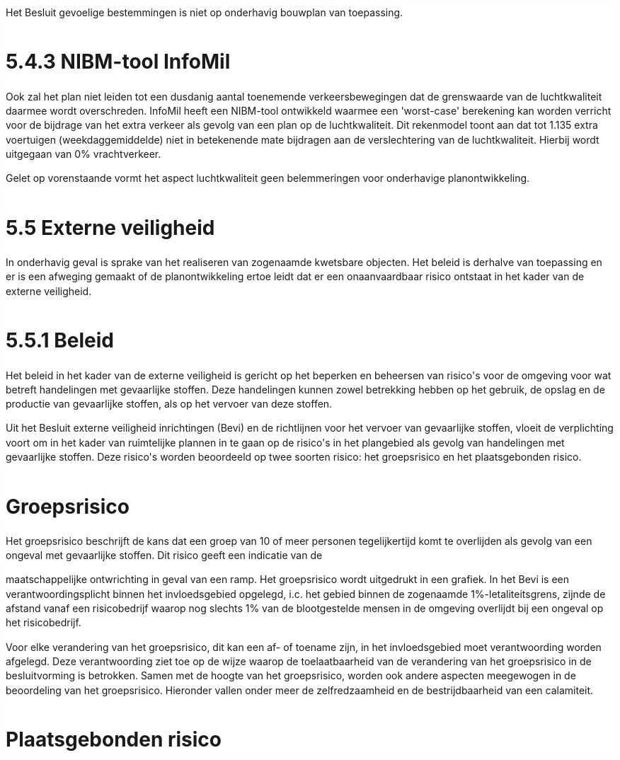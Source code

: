 <span id="page-33-1"></span>Het Besluit gevoelige bestemmingen is niet op onderhavig bouwplan van toepassing.

# **5.4.3 NIBM-tool InfoMil**

Ook zal het plan niet leiden tot een dusdanig aantal toenemende verkeersbewegingen dat de grenswaarde van de luchtkwaliteit daarmee wordt overschreden. InfoMil heeft een NIBM-tool ontwikkeld waarmee een 'worst-case' berekening kan worden verricht voor de bijdrage van het extra verkeer als gevolg van een plan op de luchtkwaliteit. Dit rekenmodel toont aan dat tot 1.135 extra voertuigen (weekdaggemiddelde) niet in betekenende mate bijdragen aan de verslechtering van de luchtkwaliteit. Hierbij wordt uitgegaan van 0% vrachtverkeer.

<span id="page-33-2"></span>Gelet op vorenstaande vormt het aspect luchtkwaliteit geen belemmeringen voor onderhavige planontwikkeling.

# **5.5 Externe veiligheid**

In onderhavig geval is sprake van het realiseren van zogenaamde kwetsbare objecten. Het beleid is derhalve van toepassing en er is een afweging gemaakt of de planontwikkeling ertoe leidt dat er een onaanvaardbaar risico ontstaat in het kader van de externe veiligheid.

# **5.5.1 Beleid**

<span id="page-33-3"></span>Het beleid in het kader van de externe veiligheid is gericht op het beperken en beheersen van risico's voor de omgeving voor wat betreft handelingen met gevaarlijke stoffen. Deze handelingen kunnen zowel betrekking hebben op het gebruik, de opslag en de productie van gevaarlijke stoffen, als op het vervoer van deze stoffen.

Uit het Besluit externe veiligheid inrichtingen (Bevi) en de richtlijnen voor het vervoer van gevaarlijke stoffen, vloeit de verplichting voort om in het kader van ruimtelijke plannen in te gaan op de risico's in het plangebied als gevolg van handelingen met gevaarlijke stoffen. Deze risico's worden beoordeeld op twee soorten risico: het groepsrisico en het plaatsgebonden risico.

# **Groepsrisico**

Het groepsrisico beschrijft de kans dat een groep van 10 of meer personen tegelijkertijd komt te overlijden als gevolg van een ongeval met gevaarlijke stoffen. Dit risico geeft een indicatie van de

maatschappelijke ontwrichting in geval van een ramp. Het groepsrisico wordt uitgedrukt in een grafiek. In het Bevi is een verantwoordingsplicht binnen het invloedsgebied opgelegd, i.c. het gebied binnen de zogenaamde 1%-letaliteitsgrens, zijnde de afstand vanaf een risicobedrijf waarop nog slechts 1% van de blootgestelde mensen in de omgeving overlijdt bij een ongeval op het risicobedrijf.

Voor elke verandering van het groepsrisico, dit kan een af- of toename zijn, in het invloedsgebied moet verantwoording worden afgelegd. Deze verantwoording ziet toe op de wijze waarop de toelaatbaarheid van de verandering van het groepsrisico in de besluitvorming is betrokken. Samen met de hoogte van het groepsrisico, worden ook andere aspecten meegewogen in de beoordeling van het groepsrisico. Hieronder vallen onder meer de zelfredzaamheid en de bestrijdbaarheid van een calamiteit.

# **Plaatsgebonden risico**
